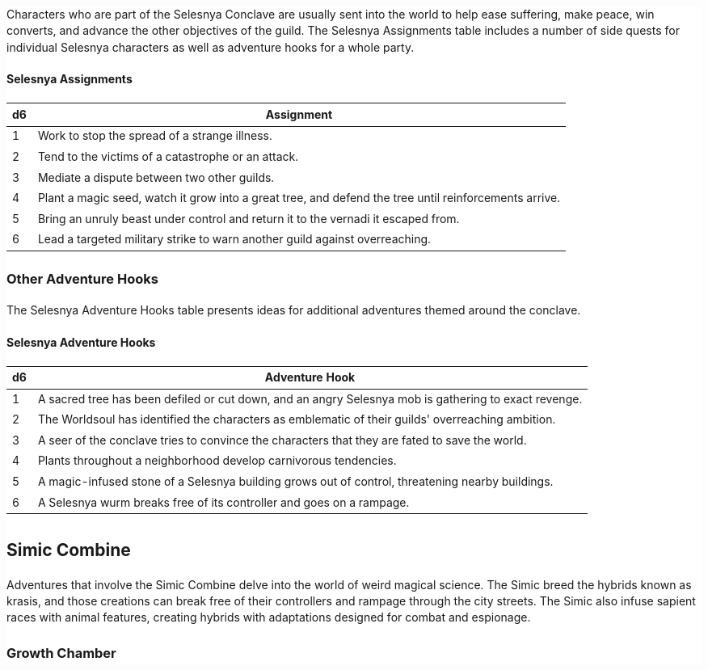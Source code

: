 Characters who are part of the Selesnya Conclave are usually sent into the world to help ease suffering, make peace, win converts, and advance the other objectives of the guild. The Selesnya Assignments table includes a number of side quests for individual Selesnya characters as well as adventure hooks for a whole party.

#### Selesnya Assignments

| <span class="text-center block">d6</span> | Assignment |
| - | - |
| <span class="text-center block">1</span> | Work to stop the spread of a strange illness. |
| <span class="text-center block">2</span> | Tend to the victims of a catastrophe or an attack. |
| <span class="text-center block">3</span> | Mediate a dispute between two other guilds. |
| <span class="text-center block">4</span> | Plant a magic seed, watch it grow into a great tree, and defend the tree until reinforcements arrive. |
| <span class="text-center block">5</span> | Bring an unruly beast under control and return it to the vernadi it escaped from. |
| <span class="text-center block">6</span> | Lead a targeted military strike to warn another guild against overreaching. |

### Other Adventure Hooks

The Selesnya Adventure Hooks table presents ideas for additional adventures themed around the conclave.

#### Selesnya Adventure Hooks

| <span class="text-center block">d6</span> | Adventure Hook |
| - | - |
| <span class="text-center block">1</span> | A sacred tree has been defiled or cut down, and an angry Selesnya mob is gathering to exact revenge. |
| <span class="text-center block">2</span> | The Worldsoul has identified the characters as emblematic of their guilds' overreaching ambition. |
| <span class="text-center block">3</span> | A seer of the conclave tries to convince the characters that they are fated to save the world. |
| <span class="text-center block">4</span> | Plants throughout a neighborhood develop carnivorous tendencies. |
| <span class="text-center block">5</span> | A magic-infused stone of a Selesnya building grows out of control, threatening nearby buildings. |
| <span class="text-center block">6</span> | A Selesnya wurm breaks free of its controller and goes on a rampage. |

## Simic Combine

Adventures that involve the Simic Combine delve into the world of weird magical science. The Simic breed the hybrids known as krasis, and those creations can break free of their controllers and rampage through the city streets. The Simic also infuse sapient races with animal features, creating hybrids with adaptations designed for combat and espionage.

### Growth Chamber
